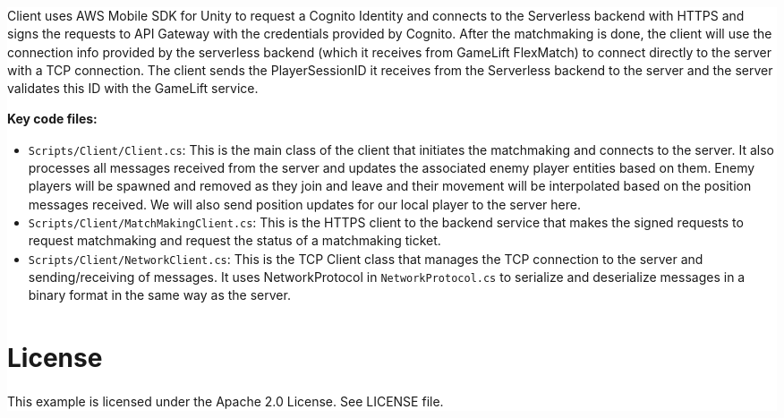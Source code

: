 Client uses AWS Mobile SDK for Unity to request a Cognito Identity and connects to the Serverless backend with HTTPS and signs the requests to API Gateway with the credentials provided by Cognito. After the matchmaking is done, the client will use the connection info provided by the serverless backend (which it receives from GameLift FlexMatch) to connect directly to the server with a TCP connection. The client sends the PlayerSessionID it receives from the Serverless backend to the server and the server validates this ID with the GameLift service.

**Key code files:**
  * `Scripts/Client/Client.cs`: This is the main class of the client that initiates the matchmaking and connects to the server. It also processes all messages received from the server and updates the associated enemy player entities based on them. Enemy players will be spawned and removed as they join and leave and their movement will be interpolated based on the position messages received. We will also send position updates for our local player to the server here.
  * `Scripts/Client/MatchMakingClient.cs`: This is the HTTPS client to the backend service that makes the signed requests to request matchmaking and request the status of a matchmaking ticket.
  * `Scripts/Client/NetworkClient.cs`: This is the TCP Client class that manages the TCP connection to the server and sending/receiving of messages. It uses NetworkProtocol in `NetworkProtocol.cs` to serialize and deserialize messages in a binary format in the same way as the server. 

# License

This example is licensed under the Apache 2.0 License. See LICENSE file.
